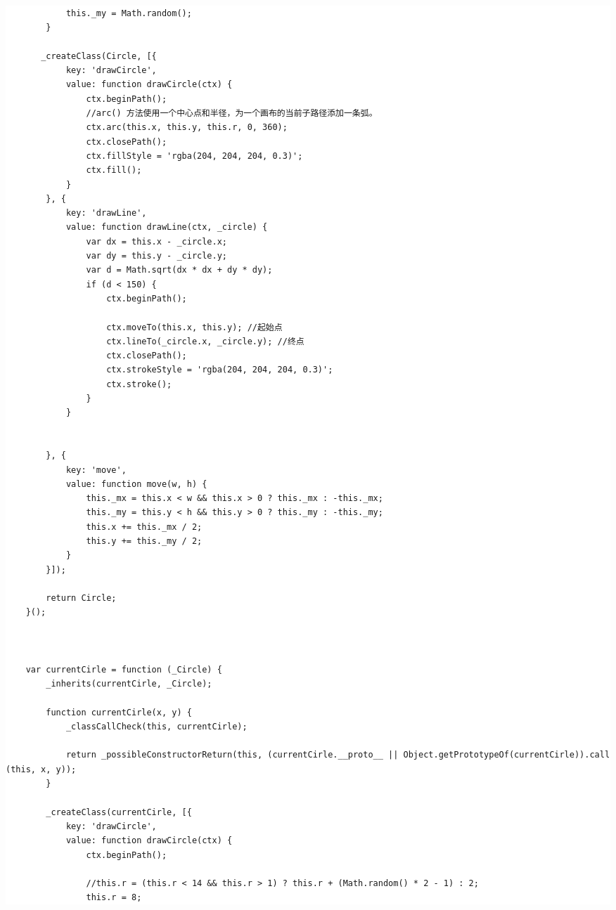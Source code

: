 ```
            this._my = Math.random();
        }

       _createClass(Circle, [{
            key: 'drawCircle',
            value: function drawCircle(ctx) {
                ctx.beginPath();
                //arc() 方法使用一个中心点和半径，为一个画布的当前子路径添加一条弧。
                ctx.arc(this.x, this.y, this.r, 0, 360);
                ctx.closePath();
                ctx.fillStyle = 'rgba(204, 204, 204, 0.3)';
                ctx.fill();
            }
        }, {
            key: 'drawLine',
            value: function drawLine(ctx, _circle) {
                var dx = this.x - _circle.x;
                var dy = this.y - _circle.y;
                var d = Math.sqrt(dx * dx + dy * dy);
                if (d < 150) {
                    ctx.beginPath();

                    ctx.moveTo(this.x, this.y); //起始点
                    ctx.lineTo(_circle.x, _circle.y); //终点
                    ctx.closePath();
                    ctx.strokeStyle = 'rgba(204, 204, 204, 0.3)';
                    ctx.stroke();
                }
            }


        }, {
            key: 'move',
            value: function move(w, h) {
                this._mx = this.x < w && this.x > 0 ? this._mx : -this._mx;
                this._my = this.y < h && this.y > 0 ? this._my : -this._my;
                this.x += this._mx / 2;
                this.y += this._my / 2;
            }
        }]);

        return Circle;
    }();



    var currentCirle = function (_Circle) {
        _inherits(currentCirle, _Circle);

        function currentCirle(x, y) {
            _classCallCheck(this, currentCirle);

            return _possibleConstructorReturn(this, (currentCirle.__proto__ || Object.getPrototypeOf(currentCirle)).call(this, x, y));
        }

        _createClass(currentCirle, [{
            key: 'drawCircle',
            value: function drawCircle(ctx) {
                ctx.beginPath();

                //this.r = (this.r < 14 && this.r > 1) ? this.r + (Math.random() * 2 - 1) : 2;
                this.r = 8;
```